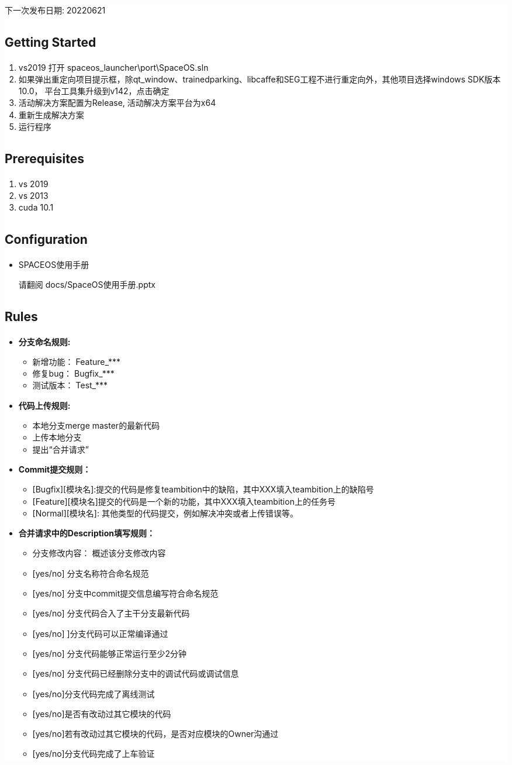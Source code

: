 
下一次发布日期: 20220621

## Getting Started

1. vs2019 打开 spaceos_launcher\port\SpaceOS.sln
2. 如果弹出重定向项目提示框，除qt_window、trainedparking、libcaffe和SEG工程不进行重定向外，其他项目选择windows SDK版本 10.0， 平台工具集升级到v142，点击确定
3. 活动解决方案配置为Release, 活动解决方案平台为x64
4. 重新生成解决方案
5. 运行程序

## Prerequisites
1. vs 2019
2. vs 2013
3. cuda 10.1

## Configuration
* SPACEOS使用手册

   请翻阅 docs/SpaceOS使用手册.pptx


## Rules

* **分支命名规则:**
    * 新增功能：  Feature_***
    * 修复bug：   Bugfix_***
    * 测试版本：  Test_***

* **代码上传规则:**  
    * 本地分支merge master的最新代码
    * 上传本地分支
    * 提出“合并请求”

* **Commit提交规则：**
    * [Bugfix][模块名]:提交的代码是修复teambition中的缺陷，其中XXX填入teambition上的缺陷号
    * [Feature][模块名]提交的代码是一个新的功能，其中XXX填入teambition上的任务号
    * [Normal][模块名]: 其他类型的代码提交，例如解决冲突或者上传错误等。

* **合并请求中的Description填写规则：**
    * 分支修改内容： 概述该分支修改内容

    * [yes/no] 分支名称符合命名规范
    * [yes/no] 分支中commit提交信息编写符合命名规范
    * [yes/no] 分支代码合入了主干分支最新代码
    * [yes/no] ]分支代码可以正常编译通过
    * [yes/no] 分支代码能够正常运行至少2分钟
    * [yes/no] 分支代码已经删除分支中的调试代码或调试信息
    * [yes/no]分支代码完成了离线测试
    * [yes/no]是否有改动过其它模块的代码
    * [yes/no]若有改动过其它模块的代码，是否对应模块的Owner沟通过
    * [yes/no]分支代码完成了上车验证
